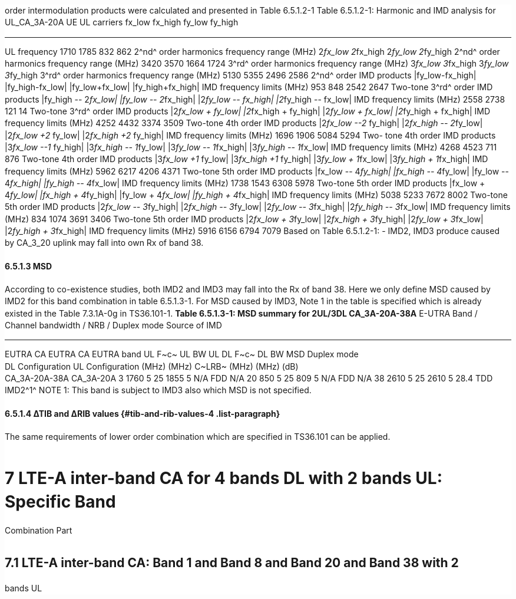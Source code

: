 order intermodulation products were calculated and presented in Table
6.5.1.2-1
Table 6.5.1.2-1: Harmonic and IMD analysis for UL_CA_3A-20A
UE UL carriers fx_low fx_high fy_low fy_high
* * *
UL frequency 1710 1785 832 862 2^nd^ order harmonics frequency range (MHz)
2*fx_low 2*fx_high 2*fy_low 2*fy_high 2^nd^ order harmonics frequency range
(MHz) 3420 3570 1664 1724 3^rd^ order harmonics frequency range (MHz) 3*fx_low
3*fx_high 3*fy_low 3*fy_high 3^rd^ order harmonics frequency range (MHz) 5130
5355 2496 2586 2^nd^ order IMD products \|fy_low-fx_high\| \|fy_high-fx_low\|
\|fy_low+fx_low\| \|fy_high+fx_high\| IMD frequency limits (MHz) 953 848 2542
2647 Two-tone 3^rd^ order IMD products \|fy_high -- 2*fx_low\| \|fy_low --
2*fx_high\| \|2*fy_low -- fx_high\| \|2*fy_high -- fx_low\| IMD frequency
limits (MHz) 2558 2738 121 14 Two-tone 3^rd^ order IMD products \|2*fx_low +
fy_low\| \|2*fx_high + fy_high\| \|2*fy_low + fx_low\| \|2*fy_high + fx_high\|
IMD frequency limits (MHz) 4252 4432 3374 3509 Two-tone 4th order IMD products
\|2*fx_low --2* fy_high\| \|2*fx_high -- 2*fy_low\| \|2*fx_low +2* fy_low\|
\|2*fx_high +2* fy_high\| IMD frequency limits (MHz) 1696 1906 5084 5294 Two-
tone 4th order IMD products \|3*fx_low --1* fy_high\| \|3*fx_high --
1*fy_low\| \|3*fy_low -- 1*fx_high\| \|3*fy_high -- 1*fx_low\| IMD frequency
limits (MHz) 4268 4523 711 876 Two-tone 4th order IMD products \|3*fx_low +1*
fy_low\| \|3*fx_high +1* fy_high\| \|3*fy_low + 1*fx_low\| \|3*fy_high +
1*fx_high\| IMD frequency limits (MHz) 5962 6217 4206 4371 Two-tone 5th order
IMD products \|fx_low -- 4*fy_high\| \|fx_high -- 4*fy_low\| \|fy_low --
4*fx_high\| \|fy_high -- 4*fx_low\| IMD frequency limits (MHz) 1738 1543 6308
5978 Two-tone 5th order IMD products \|fx_low + 4*fy_low\| \|fx_high +
4*fy_high\| \|fy_low + 4*fx_low\| \|fy_high + 4*fx_high\| IMD frequency limits
(MHz) 5038 5233 7672 8002 Two-tone 5th order IMD products \|2*fx_low --
3*fy_high\| \|2*fx_high -- 3*fy_low\| \|2*fy_low -- 3*fx_high\| \|2*fy_high --
3*fx_low\| IMD frequency limits (MHz) 834 1074 3691 3406 Two-tone 5th order
IMD products \|2*fx_low + 3*fy_low\| \|2*fx_high + 3*fy_high\| \|2*fy_low +
3*fx_low\| \|2*fy_high + 3*fx_high\| IMD frequency limits (MHz) 5916 6156 6794
7079
Based on Table 6.5.1.2-1:
\- IMD2, IMD3 produce caused by CA_3_20 uplink may fall into own Rx of band
38.
#### 6.5.1.3 MSD
According to co-existence studies, both IMD2 and IMD3 may fall into the Rx of
band 38. Here we only define MSD caused by IMD2 for this band combination in
table 6.5.1.3-1. For MSD caused by IMD3, Note 1 in the table is specified
which is already existed in the Table 7.3.1A-0g in TS36.101-1.
**Table 6.5.1.3-1: MSD summary for 2UL/3DL CA_3A-20A-38A**
E-UTRA Band / Channel bandwidth / NRB / Duplex mode Source of IMD
* * *
EUTRA CA EUTRA CA EUTRA band UL F~c~ UL BW UL DL F~c~ DL BW MSD Duplex mode  
DL Configuration UL Configuration (MHz) (MHz) C~LRB~ (MHz) (MHz) (dB)  
CA_3A-20A-38A CA_3A-20A 3 1760 5 25 1855 5 N/A FDD N/A 20 850 5 25 809 5 N/A
FDD N/A 38 2610 5 25 2610 5 28.4 TDD IMD2^1^ NOTE 1: This band is subject to
IMD3 also which MSD is not specified.
#### 6.5.1.4 ∆TIB and ∆RIB values {#tib-and-rib-values-4 .list-paragraph}
The same requirements of lower order combination which are specified in
TS36.101 can be applied.
# 7 LTE-A inter-band CA for 4 bands DL with 2 bands UL: Specific Band
Combination Part
## 7.1 LTE-A inter-band CA: Band 1 and Band 8 and Band 20 and Band 38 with 2
bands UL